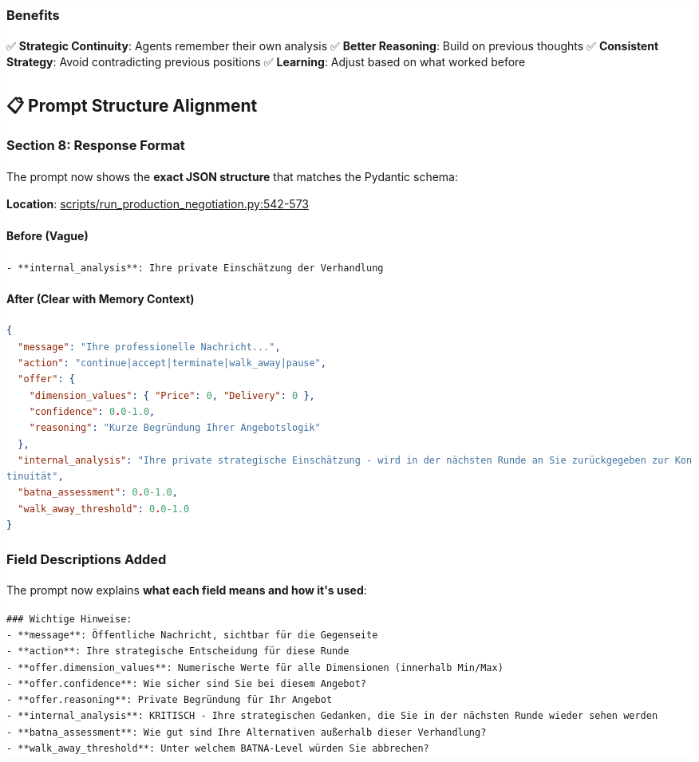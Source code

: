 ### Benefits

✅ **Strategic Continuity**: Agents remember their own analysis
✅ **Better Reasoning**: Build on previous thoughts
✅ **Consistent Strategy**: Avoid contradicting previous positions
✅ **Learning**: Adjust based on what worked before

## 📋 Prompt Structure Alignment

### Section 8: Response Format

The prompt now shows the **exact JSON structure** that matches the Pydantic schema:

**Location**: [scripts/run_production_negotiation.py:542-573](scripts/run_production_negotiation.py#L542-L573)

#### Before (Vague)
```
- **internal_analysis**: Ihre private Einschätzung der Verhandlung
```

#### After (Clear with Memory Context)
```json
{
  "message": "Ihre professionelle Nachricht...",
  "action": "continue|accept|terminate|walk_away|pause",
  "offer": {
    "dimension_values": { "Price": 0, "Delivery": 0 },
    "confidence": 0.0-1.0,
    "reasoning": "Kurze Begründung Ihrer Angebotslogik"
  },
  "internal_analysis": "Ihre private strategische Einschätzung - wird in der nächsten Runde an Sie zurückgegeben zur Kontinuität",
  "batna_assessment": 0.0-1.0,
  "walk_away_threshold": 0.0-1.0
}
```

### Field Descriptions Added

The prompt now explains **what each field means and how it's used**:

```
### Wichtige Hinweise:
- **message**: Öffentliche Nachricht, sichtbar für die Gegenseite
- **action**: Ihre strategische Entscheidung für diese Runde
- **offer.dimension_values**: Numerische Werte für alle Dimensionen (innerhalb Min/Max)
- **offer.confidence**: Wie sicher sind Sie bei diesem Angebot?
- **offer.reasoning**: Private Begründung für Ihr Angebot
- **internal_analysis**: KRITISCH - Ihre strategischen Gedanken, die Sie in der nächsten Runde wieder sehen werden
- **batna_assessment**: Wie gut sind Ihre Alternativen außerhalb dieser Verhandlung?
- **walk_away_threshold**: Unter welchem BATNA-Level würden Sie abbrechen?
```
